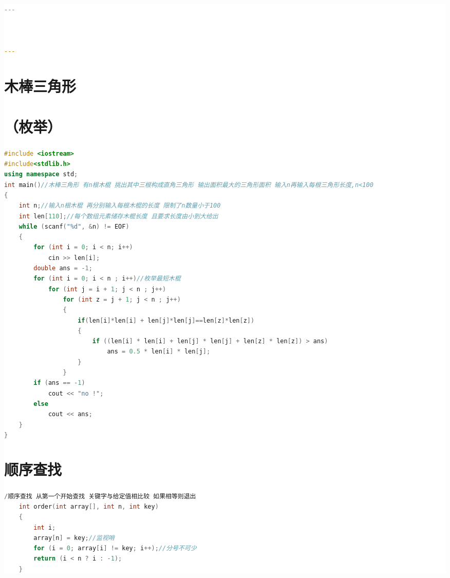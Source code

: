 ```yaml
---



---
```


# 木棒三角形

# （枚举）

```c++
#include <iostream>
#include<stdlib.h>
using namespace std;
int main()//木棒三角形 有n根木棍 挑出其中三根构成直角三角形 输出面积最大的三角形面积 输入n再输入每根三角形长度,n<100
{
	int n;//输入n根木棍 再分别输入每根木棍的长度 限制了n数量小于100
	int len[110];//每个数组元素储存木棍长度 且要求长度由小到大给出
	while (scanf("%d", &n) != EOF) 
	{
		for (int i = 0; i < n; i++)
			cin >> len[i];
		double ans = -1;
		for (int i = 0; i < n ; i++)//枚举最短木棍
			for (int j = i + 1; j < n ; j++)
				for (int z = j + 1; j < n ; j++)
				{
					if(len[i]*len[i] + len[j]*len[j]==len[z]*len[z])
					{
						if ((len[i] * len[i] + len[j] * len[j] + len[z] * len[z]) > ans)
							ans = 0.5 * len[i] * len[j];
					}
				}
		if (ans == -1)
			cout << "no !";
		else
			cout << ans;
	}
}
```

# 顺序查找

```c++
/顺序查找 从第一个开始查找 关键字与给定值相比较 如果相等则退出
	int order(int array[], int n, int key)
	{
		int i;
		array[n] = key;//监视哨
		for (i = 0; array[i] != key; i++);//分号不可少
		return (i < n ? i : -1);
	}
```
